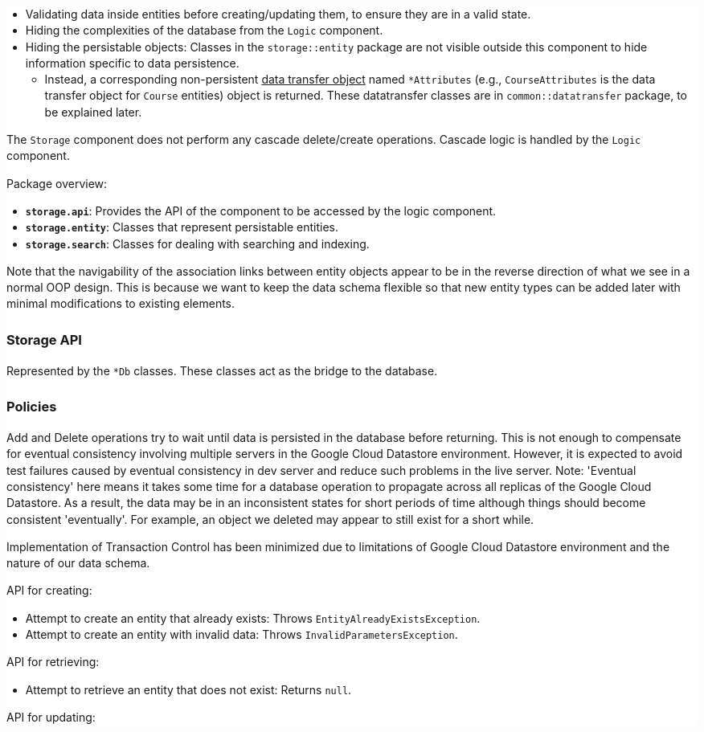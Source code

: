 - Validating data inside entities before creating/updating them, to ensure they are in a valid state.
- Hiding the complexities of the database from the `Logic` component.
- Hiding the persistable objects: Classes in the `storage::entity` package are not visible outside this component to hide information specific to data persistence.
  - Instead, a corresponding non-persistent [data transfer object](http://en.wikipedia.org/wiki/Data_transfer_object) named `*Attributes` (e.g., `CourseAttributes` is the data transfer object for `Course` entities) object is returned. These datatransfer classes are in `common::datatransfer` package, to be explained later.

The `Storage` component does not perform any cascade delete/create operations. Cascade logic is handled by the `Logic` component.

<puml src="diagrams/StorageComponent.puml"></puml>

Package overview:

+ **`storage.api`**: Provides the API of the component to be accessed by the logic component.
+ **`storage.entity`**: Classes that represent persistable entities.
+ **`storage.search`**: Classes for dealing with searching and indexing.

<puml src="diagrams/StorageClassDiagram.puml"></puml>

Note that the navigability of the association links between entity objects appear to be in the reverse direction of what we see in a normal OOP design.
This is because we want to keep the data schema flexible so that new entity types can be added later with minimal modifications to existing elements.

### Storage API

Represented by the `*Db` classes. These classes act as the bridge to the database.

### Policies

Add and Delete operations try to wait until data is persisted in the database before returning. This is not enough to compensate for eventual consistency involving multiple servers in the Google Cloud Datastore environment. However, it is expected to avoid test failures caused by eventual consistency in dev server and reduce such problems in the live server.
Note: 'Eventual consistency' here means it takes some time for a database operation to propagate across all replicas of the Google Cloud Datastore. As a result, the data may be in an inconsistent states for short periods of time although things should become consistent 'eventually'. For example, an object we deleted may appear to still exist for a short while.

Implementation of Transaction Control has been minimized due to limitations of Google Cloud Datastore environment and the nature of our data schema.

API for creating:

+ Attempt to create an entity that already exists: Throws `EntityAlreadyExistsException`.
+ Attempt to create an entity with invalid data: Throws `InvalidParametersException`.

API for retrieving:

+ Attempt to retrieve an entity that does not exist: Returns `null`.

API for updating:
